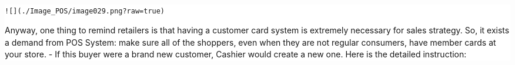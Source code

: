 	![](./Image_POS/image029.png?raw=true)
	
 Anyway, one thing to remind retailers is that having a customer card system is extremely necessary for sales strategy. So, it exists a demand from POS System: make sure all of the shoppers, even when they are not regular consumers, have member cards at your store. 
	 - If this buyer were a brand new customer, Cashier would create a new
   one.  Here is the detailed instruction: